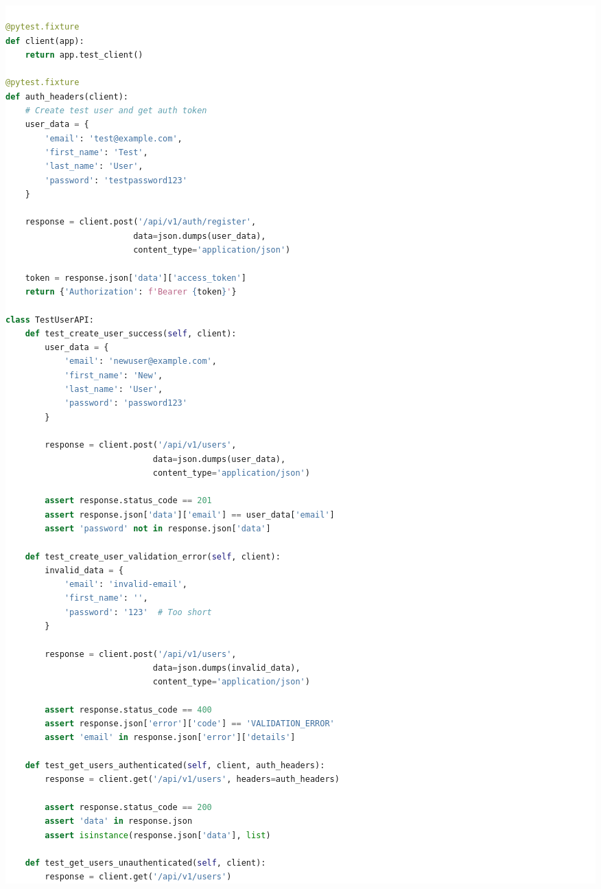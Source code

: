 ```python

@pytest.fixture
def client(app):
    return app.test_client()

@pytest.fixture
def auth_headers(client):
    # Create test user and get auth token
    user_data = {
        'email': 'test@example.com',
        'first_name': 'Test',
        'last_name': 'User',
        'password': 'testpassword123'
    }
    
    response = client.post('/api/v1/auth/register', 
                          data=json.dumps(user_data),
                          content_type='application/json')
    
    token = response.json['data']['access_token']
    return {'Authorization': f'Bearer {token}'}

class TestUserAPI:
    def test_create_user_success(self, client):
        user_data = {
            'email': 'newuser@example.com',
            'first_name': 'New',
            'last_name': 'User',
            'password': 'password123'
        }
        
        response = client.post('/api/v1/users',
                              data=json.dumps(user_data),
                              content_type='application/json')
        
        assert response.status_code == 201
        assert response.json['data']['email'] == user_data['email']
        assert 'password' not in response.json['data']
    
    def test_create_user_validation_error(self, client):
        invalid_data = {
            'email': 'invalid-email',
            'first_name': '',
            'password': '123'  # Too short
        }
        
        response = client.post('/api/v1/users',
                              data=json.dumps(invalid_data),
                              content_type='application/json')
        
        assert response.status_code == 400
        assert response.json['error']['code'] == 'VALIDATION_ERROR'
        assert 'email' in response.json['error']['details']
    
    def test_get_users_authenticated(self, client, auth_headers):
        response = client.get('/api/v1/users', headers=auth_headers)
        
        assert response.status_code == 200
        assert 'data' in response.json
        assert isinstance(response.json['data'], list)
    
    def test_get_users_unauthenticated(self, client):
        response = client.get('/api/v1/users')
```